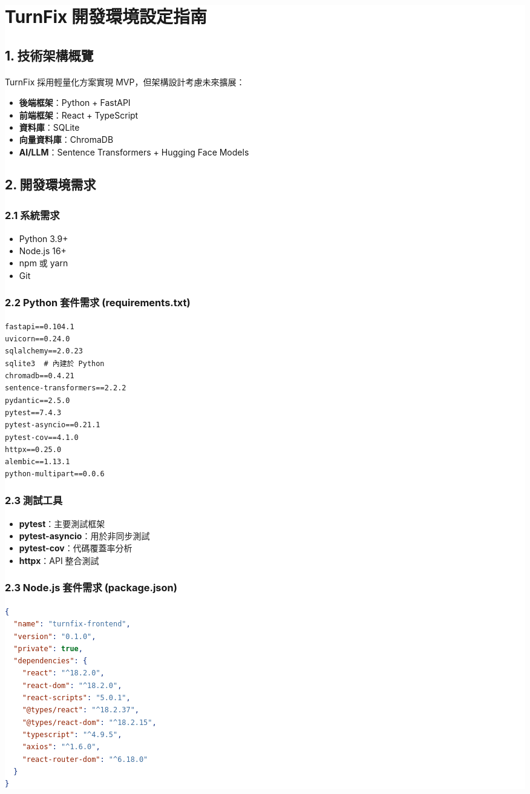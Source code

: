 # TurnFix 開發環境設定指南

## 1. 技術架構概覽

TurnFix 採用輕量化方案實現 MVP，但架構設計考慮未來擴展：
- **後端框架**：Python + FastAPI
- **前端框架**：React + TypeScript
- **資料庫**：SQLite
- **向量資料庫**：ChromaDB
- **AI/LLM**：Sentence Transformers + Hugging Face Models

## 2. 開發環境需求

### 2.1 系統需求
- Python 3.9+
- Node.js 16+
- npm 或 yarn
- Git

### 2.2 Python 套件需求 (requirements.txt)
```
fastapi==0.104.1
uvicorn==0.24.0
sqlalchemy==2.0.23
sqlite3  # 內建於 Python
chromadb==0.4.21
sentence-transformers==2.2.2
pydantic==2.5.0
pytest==7.4.3
pytest-asyncio==0.21.1
pytest-cov==4.1.0
httpx==0.25.0
alembic==1.13.1
python-multipart==0.0.6
```

### 2.3 測試工具
- **pytest**：主要測試框架
- **pytest-asyncio**：用於非同步測試
- **pytest-cov**：代碼覆蓋率分析
- **httpx**：API 整合測試

### 2.3 Node.js 套件需求 (package.json)
```json
{
  "name": "turnfix-frontend",
  "version": "0.1.0",
  "private": true,
  "dependencies": {
    "react": "^18.2.0",
    "react-dom": "^18.2.0",
    "react-scripts": "5.0.1",
    "@types/react": "^18.2.37",
    "@types/react-dom": "^18.2.15",
    "typescript": "^4.9.5",
    "axios": "^1.6.0",
    "react-router-dom": "^6.18.0"
  }
}
```
